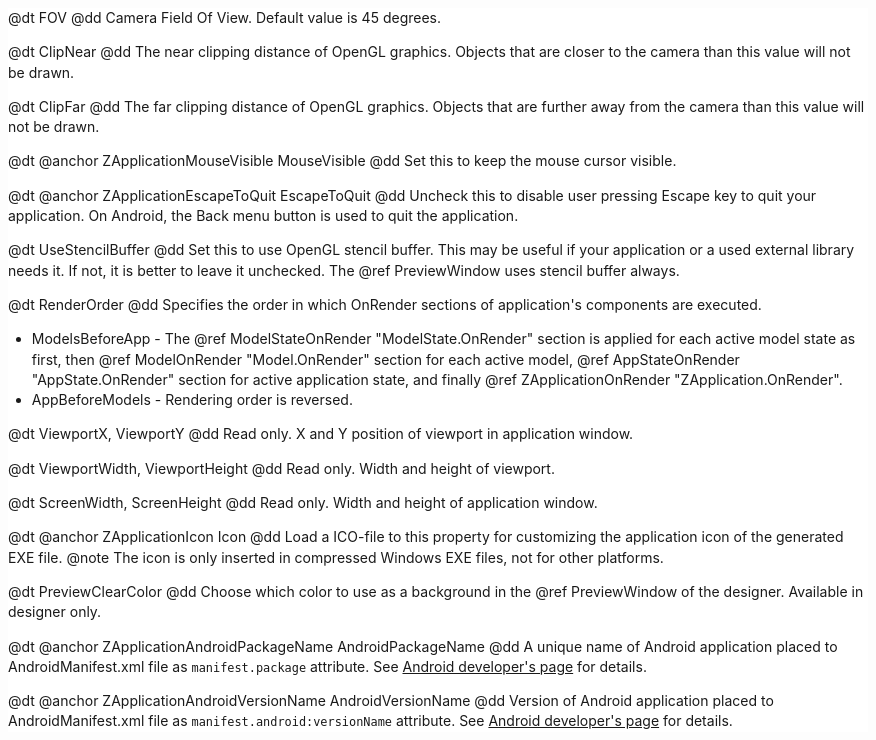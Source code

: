 @dt FOV
@dd Camera Field Of View. Default value is 45 degrees.

@dt ClipNear
@dd The near clipping distance of OpenGL graphics. Objects that are closer to the camera than this value will not be drawn.

@dt ClipFar
@dd The far clipping distance of OpenGL graphics. Objects that are further away from the camera than this value will not be drawn.

@dt @anchor ZApplicationMouseVisible MouseVisible
@dd Set this to keep the mouse cursor visible.

@dt @anchor ZApplicationEscapeToQuit EscapeToQuit
@dd Uncheck this to disable user pressing Escape key to quit your application. On Android, the Back menu button is used to quit the application.

@dt UseStencilBuffer
@dd Set this to use OpenGL stencil buffer. This may be useful if your application or a used external library needs it. If not, it is better to leave it unchecked. The @ref PreviewWindow uses stencil buffer always.

@dt RenderOrder
@dd Specifies the order in which OnRender sections of application's components are executed.
* ModelsBeforeApp - The @ref ModelStateOnRender "ModelState.OnRender" section is applied for each active model state as first, then @ref ModelOnRender "Model.OnRender" section for each active model, @ref AppStateOnRender "AppState.OnRender" section for active application state, and finally @ref ZApplicationOnRender "ZApplication.OnRender".
* AppBeforeModels - Rendering order is reversed.

@dt ViewportX, ViewportY
@dd Read only. X and Y position of viewport in application window.

@dt ViewportWidth, ViewportHeight
@dd Read only. Width and height of viewport.

@dt ScreenWidth, ScreenHeight
@dd Read only. Width and height of application window.

@dt @anchor ZApplicationIcon Icon
@dd Load a ICO-file to this property for customizing the application icon of the generated EXE file.
@note The icon is only inserted in compressed Windows EXE files, not for other platforms.

@dt PreviewClearColor
@dd Choose which color to use as a background in the @ref PreviewWindow of the designer. Available in designer only.

@dt @anchor ZApplicationAndroidPackageName AndroidPackageName
@dd A unique name of Android application placed to AndroidManifest.xml file as `manifest.package` attribute. See [Android developer's page](http://developer.android.com/guide/topics/manifest/manifest-element.html#package) for details.

@dt @anchor ZApplicationAndroidVersionName AndroidVersionName
@dd Version of Android application placed to AndroidManifest.xml file as `manifest.android:versionName` attribute. See [Android developer's page](http://developer.android.com/guide/topics/manifest/manifest-element.html#vname) for details.
